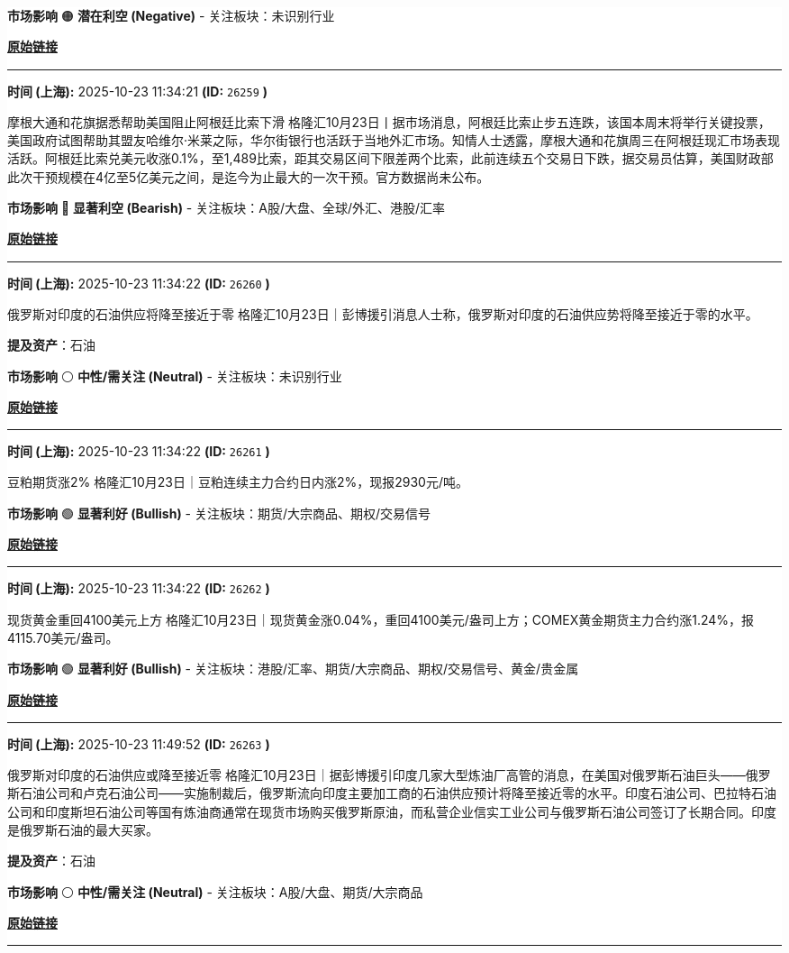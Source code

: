 **市场影响** 🟠 **潜在利空 (Negative)** - 关注板块：未识别行业

**[原始链接](https://t.me/ywcqdz/26258)**

---
**时间 (上海):** 2025-10-23 11:34:21 **(ID:** `26259` **)**

摩根大通和花旗据悉帮助美国阻止阿根廷比索下滑
格隆汇10月23日丨据市场消息，阿根廷比索止步五连跌，该国本周末将举行关键投票，美国政府试图帮助其盟友哈维尔·米莱之际，华尔街银行也活跃于当地外汇市场。知情人士透露，摩根大通和花旗周三在阿根廷现汇市场表现活跃。阿根廷比索兑美元收涨0.1%，至1,489比索，距其交易区间下限差两个比索，此前连续五个交易日下跌，据交易员估算，美国财政部此次干预规模在4亿至5亿美元之间，是迄今为止最大的一次干预。官方数据尚未公布。

**市场影响** 🔴 **显著利空 (Bearish)** - 关注板块：A股/大盘、全球/外汇、港股/汇率

**[原始链接](https://t.me/ywcqdz/26259)**

---
**时间 (上海):** 2025-10-23 11:34:22 **(ID:** `26260` **)**

俄罗斯对印度的石油供应将降至接近于零
格隆汇10月23日｜彭博援引消息人士称，俄罗斯对印度的石油供应势将降至接近于零的水平。

**提及资产**：石油

**市场影响** ⚪ **中性/需关注 (Neutral)** - 关注板块：未识别行业

**[原始链接](https://t.me/ywcqdz/26260)**

---
**时间 (上海):** 2025-10-23 11:34:22 **(ID:** `26261` **)**

豆粕期货涨2%
格隆汇10月23日｜豆粕连续主力合约日内涨2%，现报2930元/吨。

**市场影响** 🟢 **显著利好 (Bullish)** - 关注板块：期货/大宗商品、期权/交易信号

**[原始链接](https://t.me/ywcqdz/26261)**

---
**时间 (上海):** 2025-10-23 11:34:22 **(ID:** `26262` **)**

现货黄金重回4100美元上方
格隆汇10月23日｜现货黄金涨0.04%，重回4100美元/盎司上方；COMEX黄金期货主力合约涨1.24%，报4115.70美元/盎司。

**市场影响** 🟢 **显著利好 (Bullish)** - 关注板块：港股/汇率、期货/大宗商品、期权/交易信号、黄金/贵金属

**[原始链接](https://t.me/ywcqdz/26262)**

---
**时间 (上海):** 2025-10-23 11:49:52 **(ID:** `26263` **)**

俄罗斯对印度的石油供应或降至接近零
格隆汇10月23日｜据彭博援引印度几家大型炼油厂高管的消息，在美国对俄罗斯石油巨头——俄罗斯石油公司和卢克石油公司——实施制裁后，俄罗斯流向印度主要加工商的石油供应预计将降至接近零的水平。印度石油公司、巴拉特石油公司和印度斯坦石油公司等国有炼油商通常在现货市场购买俄罗斯原油，而私营企业信实工业公司与俄罗斯石油公司签订了长期合同。印度是俄罗斯石油的最大买家。

**提及资产**：石油

**市场影响** ⚪ **中性/需关注 (Neutral)** - 关注板块：A股/大盘、期货/大宗商品

**[原始链接](https://t.me/ywcqdz/26263)**

---